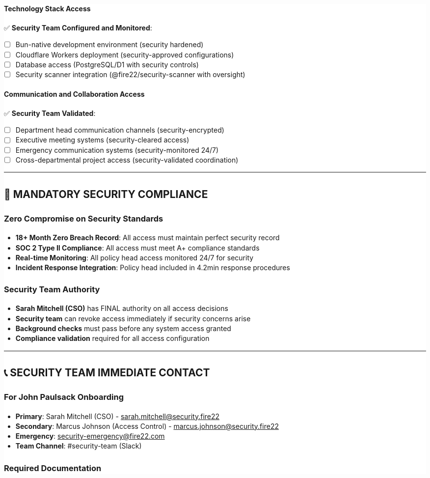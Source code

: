 #### **Technology Stack Access**

✅ **Security Team Configured and Monitored**:

- [ ] Bun-native development environment (security hardened)
- [ ] Cloudflare Workers deployment (security-approved configurations)
- [ ] Database access (PostgreSQL/D1 with security controls)
- [ ] Security scanner integration (@fire22/security-scanner with oversight)

#### **Communication and Collaboration Access**

✅ **Security Team Validated**:

- [ ] Department head communication channels (security-encrypted)
- [ ] Executive meeting systems (security-cleared access)
- [ ] Emergency communication systems (security-monitored 24/7)
- [ ] Cross-departmental project access (security-validated coordination)

---

## 🚨 MANDATORY SECURITY COMPLIANCE

### **Zero Compromise on Security Standards**

- **18+ Month Zero Breach Record**: All access must maintain perfect security
  record
- **SOC 2 Type II Compliance**: All access must meet A+ compliance standards
- **Real-time Monitoring**: All policy head access monitored 24/7 for security
- **Incident Response Integration**: Policy head included in 4.2min response
  procedures

### **Security Team Authority**

- **Sarah Mitchell (CSO)** has FINAL authority on all access decisions
- **Security team** can revoke access immediately if security concerns arise
- **Background checks** must pass before any system access granted
- **Compliance validation** required for all access configuration

---

## 📞 SECURITY TEAM IMMEDIATE CONTACT

### **For John Paulsack Onboarding**

- **Primary**: Sarah Mitchell (CSO) - sarah.mitchell@security.fire22
- **Secondary**: Marcus Johnson (Access Control) -
  marcus.johnson@security.fire22
- **Emergency**: security-emergency@fire22.com
- **Team Channel**: #security-team (Slack)

### **Required Documentation**
